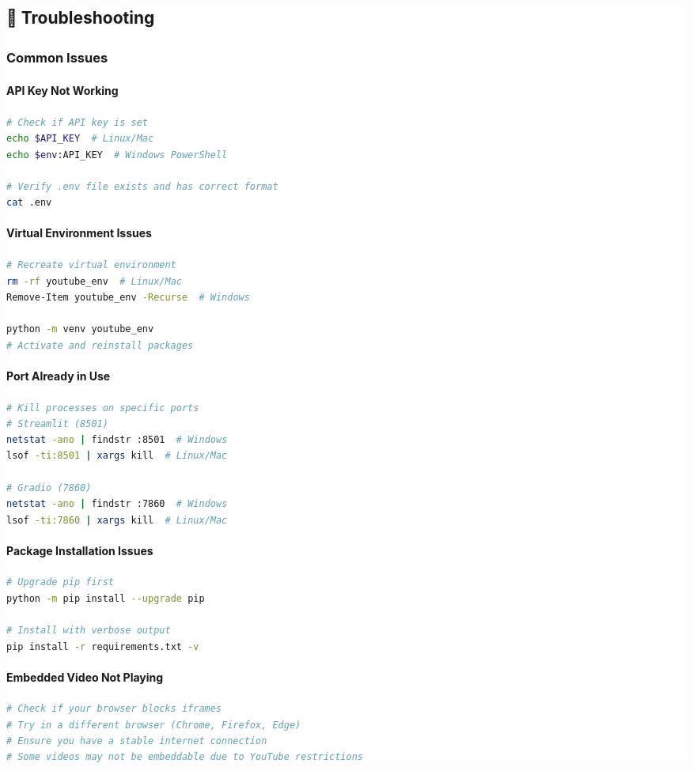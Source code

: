 ## 🐛 Troubleshooting

### Common Issues

#### API Key Not Working
```bash
# Check if API key is set
echo $API_KEY  # Linux/Mac
echo $env:API_KEY  # Windows PowerShell

# Verify .env file exists and has correct format
cat .env
```

#### Virtual Environment Issues
```bash
# Recreate virtual environment
rm -rf youtube_env  # Linux/Mac
Remove-Item youtube_env -Recurse  # Windows

python -m venv youtube_env
# Activate and reinstall packages
```

#### Port Already in Use
```bash
# Kill processes on specific ports
# Streamlit (8501)
netstat -ano | findstr :8501  # Windows
lsof -ti:8501 | xargs kill  # Linux/Mac

# Gradio (7860)
netstat -ano | findstr :7860  # Windows
lsof -ti:7860 | xargs kill  # Linux/Mac
```

#### Package Installation Issues
```bash
# Upgrade pip first
python -m pip install --upgrade pip

# Install with verbose output
pip install -r requirements.txt -v
```

#### Embedded Video Not Playing
```bash
# Check if your browser blocks iframes
# Try in a different browser (Chrome, Firefox, Edge)
# Ensure you have a stable internet connection
# Some videos may not be embeddable due to YouTube restrictions
```
